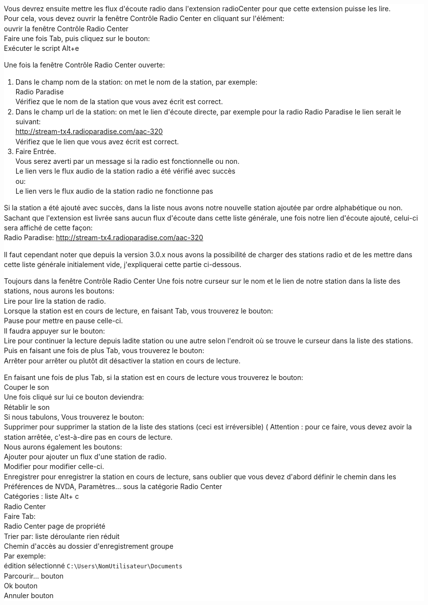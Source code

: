 Vous devrez ensuite mettre les flux d'écoute radio dans l'extension radioCenter pour que cette extension puisse les lire.    
Pour cela, vous devez ouvrir la fenêtre Contrôle Radio Center  en cliquant sur l'élément:    
ouvrir la fenêtre Contrôle Radio Center    
Faire une fois Tab, puis cliquez sur le bouton:    
Exécuter le script Alt+e    
 
Une fois la fenêtre Contrôle Radio Center ouverte:    
1. Dans le champ nom de la station: on met le nom de la station, par exemple:    
Radio Paradise    
Vérifiez que le nom de la station que vous avez écrit est correct.    
2. Dans le champ url de la station: on met le lien d'écoute directe, par exemple pour la radio Radio Paradise    le lien serait le suivant:    
http://stream-tx4.radioparadise.com/aac-320    
Vérifiez que le lien que vous avez écrit est correct.    
3. Faire Entrée.     
Vous serez averti par un message si la radio est fonctionnelle ou non.    
Le lien vers le flux audio de la station radio a été vérifié avec succès    
ou:    
Le lien vers le flux audio de la station radio ne fonctionne pas    

Si la station a été ajouté avec succès, dans la liste nous avons notre nouvelle station ajoutée par ordre alphabétique ou non.    
Sachant que l'extension est livrée sans aucun flux d'écoute dans cette liste générale, une fois notre lien d'écoute ajouté, celui-ci sera affiché de cette façon:    
Radio Paradise: http://stream-tx4.radioparadise.com/aac-320    

Il faut cependant noter que depuis la version 3.0.x nous avons la possibilité de charger des stations radio et de les mettre dans cette liste générale initialement vide, j'expliquerai cette partie ci-dessous.    

Toujours dans la fenêtre Contrôle Radio Center Une fois notre curseur sur le nom et le lien de notre station dans la liste des stations, nous aurons les boutons:    
Lire pour lire la station de radio.    
Lorsque la station est en cours de lecture, en faisant Tab, vous trouverez le bouton:    
Pause pour mettre en pause celle-ci.    
Il faudra appuyer sur le bouton:    
Lire pour continuer la lecture depuis ladite station ou une autre selon l'endroit où se trouve le curseur dans la liste des stations.    
Puis en faisant une fois de plus Tab, vous trouverez le bouton:    
Arrêter pour arrêter ou plutôt dit désactiver la station en cours de lecture.    

En faisant une fois de plus Tab, si la station est en cours de lecture vous trouverez le bouton:    
Couper le son    
Une fois cliqué sur lui  ce bouton deviendra:    
Rétablir le son    
Si nous tabulons, Vous trouverez le bouton:    
Supprimer pour supprimer la station de la liste des stations (ceci est irréversible) ( Attention : pour ce faire, vous devez avoir la station arrêtée, c'est-à-dire pas en cours de lecture.    
Nous aurons également les boutons:    
Ajouter pour ajouter un flux d'une station de radio.    
Modifier pour modifier celle-ci.    
Enregistrer pour enregistrer la station en cours de lecture, sans oublier que vous devez d'abord définir le chemin dans les Préférences de NVDA, Paramètres… sous la catégorie Radio Center    
Catégories : liste Alt+ c    
Radio Center    
Faire Tab:    
Radio Center page de propriété    
Trier par: liste déroulante rien réduit    
Chemin d'accès au dossier d'enregistrement groupe    
Par exemple:    
édition sélectionné `C:\Users\NomUtilisateur\Documents`    
Parcourir... bouton    
Ok bouton    
Annuler bouton    
